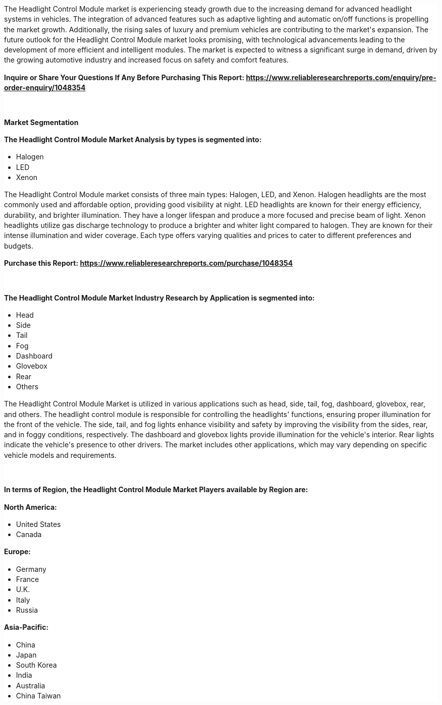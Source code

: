 <p><p>The Headlight Control Module market is experiencing steady growth due to the increasing demand for advanced headlight systems in vehicles. The integration of advanced features such as adaptive lighting and automatic on/off functions is propelling the market growth. Additionally, the rising sales of luxury and premium vehicles are contributing to the market's expansion. The future outlook for the Headlight Control Module market looks promising, with technological advancements leading to the development of more efficient and intelligent modules. The market is expected to witness a significant surge in demand, driven by the growing automotive industry and increased focus on safety and comfort features.</p></p>
<p><strong>Inquire or Share Your Questions If Any Before Purchasing This Report: <a href="https://www.reliableresearchreports.com/enquiry/pre-order-enquiry/1048354">https://www.reliableresearchreports.com/enquiry/pre-order-enquiry/1048354</a></strong></p>
<p>&nbsp;</p>
<p><strong>Market Segmentation</strong></p>
<p><strong>The Headlight Control Module Market Analysis by types is segmented into:</strong></p>
<p><ul><li>Halogen</li><li>LED</li><li>Xenon</li></ul></p>
<p><p>The Headlight Control Module market consists of three main types: Halogen, LED, and Xenon. Halogen headlights are the most commonly used and affordable option, providing good visibility at night. LED headlights are known for their energy efficiency, durability, and brighter illumination. They have a longer lifespan and produce a more focused and precise beam of light. Xenon headlights utilize gas discharge technology to produce a brighter and whiter light compared to halogen. They are known for their intense illumination and wider coverage. Each type offers varying qualities and prices to cater to different preferences and budgets.</p></p>
<p><strong>Purchase this Report:&nbsp;<a href="https://www.reliableresearchreports.com/purchase/1048354">https://www.reliableresearchreports.com/purchase/1048354</a></strong></p>
<p>&nbsp;</p>
<p><strong>The Headlight Control Module Market Industry Research by Application is segmented into:</strong></p>
<p><ul><li>Head</li><li>Side</li><li>Tail</li><li>Fog</li><li>Dashboard</li><li>Glovebox</li><li>Rear</li><li>Others</li></ul></p>
<p><p>The Headlight Control Module Market is utilized in various applications such as head, side, tail, fog, dashboard, glovebox, rear, and others. The headlight control module is responsible for controlling the headlights' functions, ensuring proper illumination for the front of the vehicle. The side, tail, and fog lights enhance visibility and safety by improving the visibility from the sides, rear, and in foggy conditions, respectively. The dashboard and glovebox lights provide illumination for the vehicle's interior. Rear lights indicate the vehicle's presence to other drivers. The market includes other applications, which may vary depending on specific vehicle models and requirements.</p></p>
<p>&nbsp;</p>
<p><strong>In terms of Region, the Headlight Control Module Market Players available by Region are:</strong></p>
<p>
    <p> <strong> North America: </strong>
        <ul>
            <li>United States</li>
            <li>Canada</li>
        </ul>
        </p> 
    <p> <strong> Europe: </strong>
        <ul>
            <li>Germany</li>
            <li>France</li>
            <li>U.K.</li>
            <li>Italy</li>
            <li>Russia</li>
        </ul>
        </p> 
    <p> <strong> Asia-Pacific: </strong>
        <ul>
            <li>China</li>
            <li>Japan</li>
            <li>South Korea</li>
            <li>India</li>
            <li>Australia</li>
            <li>China Taiwan</li>